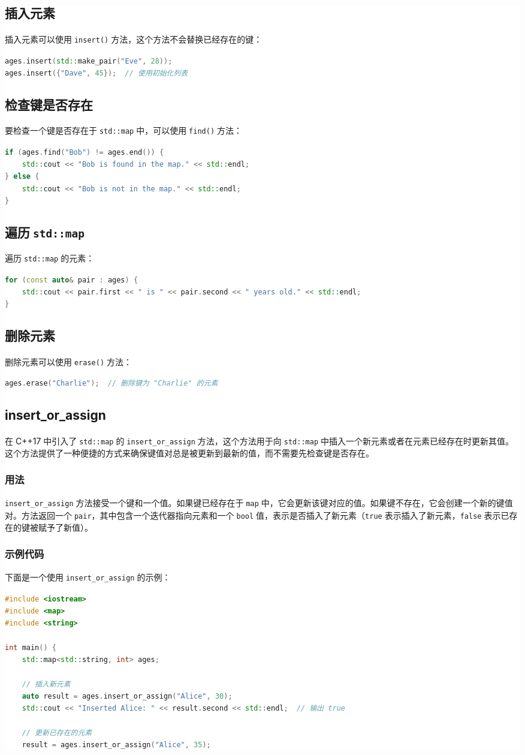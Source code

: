 ## 插入元素

插入元素可以使用 `insert()` 方法，这个方法不会替换已经存在的键：

```cpp
ages.insert(std::make_pair("Eve", 28));
ages.insert({"Dave", 45});  // 使用初始化列表
```

## 检查键是否存在

要检查一个键是否存在于 `std::map` 中，可以使用 `find()` 方法：

```cpp
if (ages.find("Bob") != ages.end()) {
    std::cout << "Bob is found in the map." << std::endl;
} else {
    std::cout << "Bob is not in the map." << std::endl;
}
```

## 遍历 `std::map`

遍历 `std::map` 的元素：

```cpp
for (const auto& pair : ages) {
    std::cout << pair.first << " is " << pair.second << " years old." << std::endl;
}
```

## 删除元素

删除元素可以使用 `erase()` 方法：

```cpp
ages.erase("Charlie");  // 删除键为 "Charlie" 的元素
```

## insert_or_assign

在 C++17 中引入了 `std::map` 的 `insert_or_assign` 方法，这个方法用于向 `std::map` 中插入一个新元素或者在元素已经存在时更新其值。这个方法提供了一种便捷的方式来确保键值对总是被更新到最新的值，而不需要先检查键是否存在。

### 用法

`insert_or_assign` 方法接受一个键和一个值。如果键已经存在于 `map` 中，它会更新该键对应的值。如果键不存在，它会创建一个新的键值对。方法返回一个 `pair`，其中包含一个迭代器指向元素和一个 `bool` 值，表示是否插入了新元素（`true` 表示插入了新元素，`false` 表示已存在的键被赋予了新值）。

### 示例代码

下面是一个使用 `insert_or_assign` 的示例：

```cpp
#include <iostream>
#include <map>
#include <string>

int main() {
    std::map<std::string, int> ages;

    // 插入新元素
    auto result = ages.insert_or_assign("Alice", 30);
    std::cout << "Inserted Alice: " << result.second << std::endl;  // 输出 true

    // 更新已存在的元素
    result = ages.insert_or_assign("Alice", 35);
```